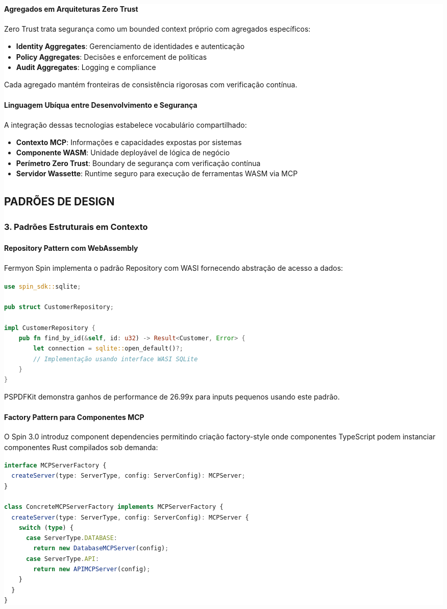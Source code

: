#### **Agregados em Arquiteturas Zero Trust**

Zero Trust trata segurança como um bounded context próprio com agregados específicos:
- **Identity Aggregates**: Gerenciamento de identidades e autenticação
- **Policy Aggregates**: Decisões e enforcement de políticas
- **Audit Aggregates**: Logging e compliance

Cada agregado mantém fronteiras de consistência rigorosas com verificação contínua.

#### **Linguagem Ubíqua entre Desenvolvimento e Segurança**

A integração dessas tecnologias estabelece vocabulário compartilhado:
- **Contexto MCP**: Informações e capacidades expostas por sistemas
- **Componente WASM**: Unidade deployável de lógica de negócio
- **Perímetro Zero Trust**: Boundary de segurança com verificação contínua
- **Servidor Wassette**: Runtime seguro para execução de ferramentas WASM via MCP

## PADRÕES DE DESIGN

### 3. Padrões Estruturais em Contexto

#### **Repository Pattern com WebAssembly**

Fermyon Spin implementa o padrão Repository com WASI fornecendo abstração de acesso a dados:

```rust
use spin_sdk::sqlite;

pub struct CustomerRepository;

impl CustomerRepository {
    pub fn find_by_id(&self, id: u32) -> Result<Customer, Error> {
        let connection = sqlite::open_default()?;
        // Implementação usando interface WASI SQLite
    }
}
```

PSPDFKit demonstra ganhos de performance de 26.99x para inputs pequenos usando este padrão.

#### **Factory Pattern para Componentes MCP**

O Spin 3.0 introduz component dependencies permitindo criação factory-style onde componentes TypeScript podem instanciar componentes Rust compilados sob demanda:

```typescript
interface MCPServerFactory {
  createServer(type: ServerType, config: ServerConfig): MCPServer;
}

class ConcreteMCPServerFactory implements MCPServerFactory {
  createServer(type: ServerType, config: ServerConfig): MCPServer {
    switch (type) {
      case ServerType.DATABASE:
        return new DatabaseMCPServer(config);
      case ServerType.API:
        return new APIMCPServer(config);
    }
  }
}
```
